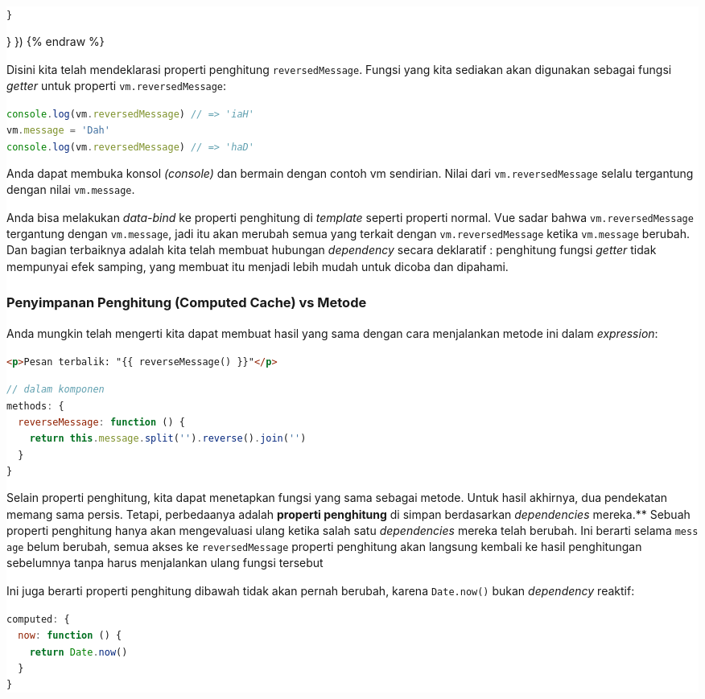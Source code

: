     }
  }
})
</script>
{% endraw %}

Disini kita telah mendeklarasi properti penghitung `reversedMessage`. Fungsi yang kita sediakan akan digunakan sebagai fungsi *getter* untuk properti `vm.reversedMessage`:

``` js
console.log(vm.reversedMessage) // => 'iaH'
vm.message = 'Dah'
console.log(vm.reversedMessage) // => 'haD'
```

Anda dapat membuka konsol *(console)* dan bermain dengan contoh vm sendirian. Nilai dari `vm.reversedMessage` selalu tergantung dengan nilai `vm.message`.

Anda bisa melakukan *data-bind* ke properti penghitung di *template* seperti properti normal. Vue sadar bahwa `vm.reversedMessage` tergantung dengan `vm.message`, jadi itu akan merubah semua yang terkait dengan `vm.reversedMessage` ketika `vm.message` berubah. Dan bagian terbaiknya adalah kita telah membuat hubungan *dependency* secara deklaratif : penghitung fungsi *getter* tidak mempunyai efek samping, yang membuat itu menjadi lebih mudah untuk dicoba dan dipahami.

### Penyimpanan Penghitung (Computed Cache) vs Metode

Anda mungkin telah mengerti kita dapat membuat hasil yang sama dengan cara menjalankan metode ini dalam *expression*:

``` html
<p>Pesan terbalik: "{{ reverseMessage() }}"</p>
```

``` js
// dalam komponen
methods: {
  reverseMessage: function () {
    return this.message.split('').reverse().join('')
  }
}
```

Selain properti penghitung, kita dapat menetapkan fungsi yang sama sebagai metode. Untuk hasil akhirnya, dua pendekatan memang sama persis. Tetapi, perbedaanya adalah **properti penghitung** di simpan berdasarkan *dependencies* mereka.** Sebuah properti penghitung hanya akan mengevaluasi ulang ketika salah satu *dependencies* mereka telah berubah. Ini berarti selama `message` belum berubah, semua akses ke `reversedMessage` properti penghitung akan langsung kembali ke hasil penghitungan sebelumnya tanpa harus menjalankan ulang fungsi tersebut

Ini juga berarti properti penghitung dibawah tidak akan pernah berubah, karena `Date.now()` bukan *dependency* reaktif:

``` js
computed: {
  now: function () {
    return Date.now()
  }
}
```
